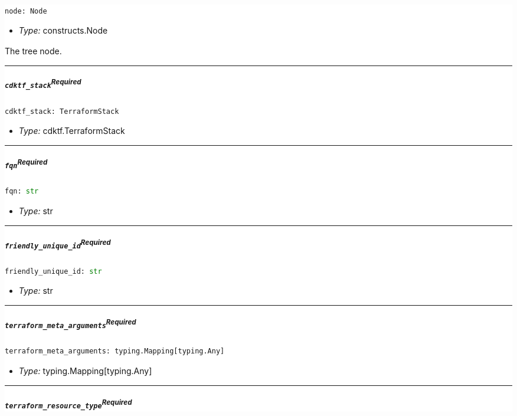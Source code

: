 ```python
node: Node
```

- *Type:* constructs.Node

The tree node.

---

##### `cdktf_stack`<sup>Required</sup> <a name="cdktf_stack" id="@cdktf/provider-gitlab.projectJobTokenScope.ProjectJobTokenScope.property.cdktfStack"></a>

```python
cdktf_stack: TerraformStack
```

- *Type:* cdktf.TerraformStack

---

##### `fqn`<sup>Required</sup> <a name="fqn" id="@cdktf/provider-gitlab.projectJobTokenScope.ProjectJobTokenScope.property.fqn"></a>

```python
fqn: str
```

- *Type:* str

---

##### `friendly_unique_id`<sup>Required</sup> <a name="friendly_unique_id" id="@cdktf/provider-gitlab.projectJobTokenScope.ProjectJobTokenScope.property.friendlyUniqueId"></a>

```python
friendly_unique_id: str
```

- *Type:* str

---

##### `terraform_meta_arguments`<sup>Required</sup> <a name="terraform_meta_arguments" id="@cdktf/provider-gitlab.projectJobTokenScope.ProjectJobTokenScope.property.terraformMetaArguments"></a>

```python
terraform_meta_arguments: typing.Mapping[typing.Any]
```

- *Type:* typing.Mapping[typing.Any]

---

##### `terraform_resource_type`<sup>Required</sup> <a name="terraform_resource_type" id="@cdktf/provider-gitlab.projectJobTokenScope.ProjectJobTokenScope.property.terraformResourceType"></a>
